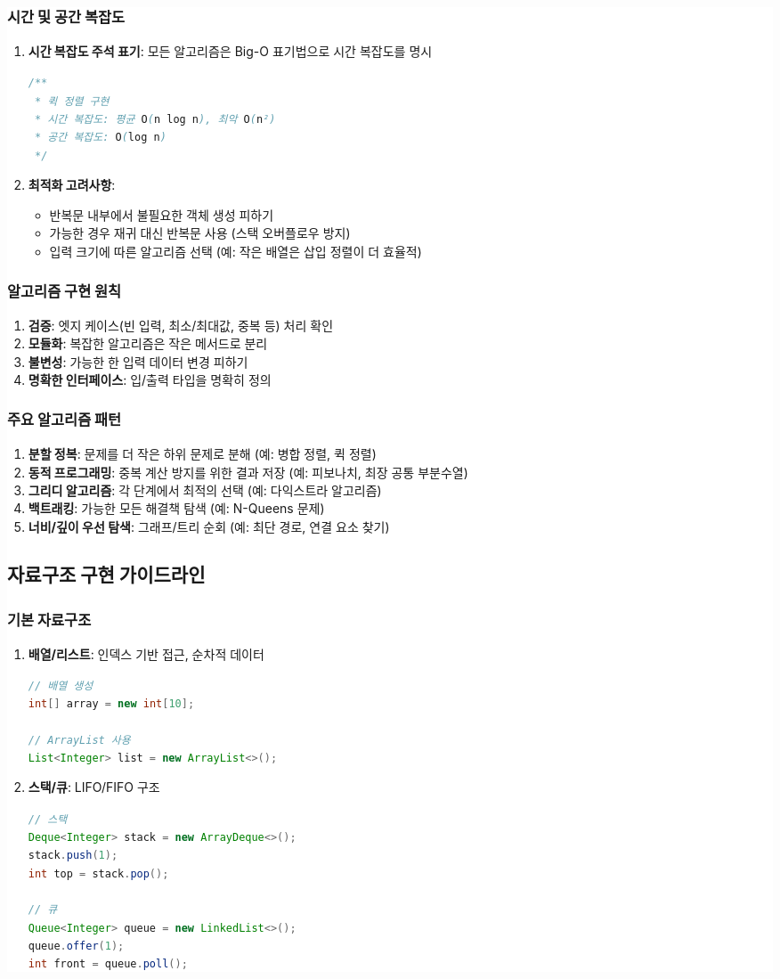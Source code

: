 ### 시간 및 공간 복잡도

1. **시간 복잡도 주석 표기**: 모든 알고리즘은 Big-O 표기법으로 시간 복잡도를 명시
   ```java
   /**
    * 퀵 정렬 구현
    * 시간 복잡도: 평균 O(n log n), 최악 O(n²)
    * 공간 복잡도: O(log n)
    */
   ```

2. **최적화 고려사항**:
   - 반복문 내부에서 불필요한 객체 생성 피하기
   - 가능한 경우 재귀 대신 반복문 사용 (스택 오버플로우 방지)
   - 입력 크기에 따른 알고리즘 선택 (예: 작은 배열은 삽입 정렬이 더 효율적)

### 알고리즘 구현 원칙

1. **검증**: 엣지 케이스(빈 입력, 최소/최대값, 중복 등) 처리 확인
2. **모듈화**: 복잡한 알고리즘은 작은 메서드로 분리
3. **불변성**: 가능한 한 입력 데이터 변경 피하기
4. **명확한 인터페이스**: 입/출력 타입을 명확히 정의

### 주요 알고리즘 패턴

1. **분할 정복**: 문제를 더 작은 하위 문제로 분해 (예: 병합 정렬, 퀵 정렬)
2. **동적 프로그래밍**: 중복 계산 방지를 위한 결과 저장 (예: 피보나치, 최장 공통 부분수열)
3. **그리디 알고리즘**: 각 단계에서 최적의 선택 (예: 다익스트라 알고리즘)
4. **백트래킹**: 가능한 모든 해결책 탐색 (예: N-Queens 문제)
5. **너비/깊이 우선 탐색**: 그래프/트리 순회 (예: 최단 경로, 연결 요소 찾기)

## 자료구조 구현 가이드라인

### 기본 자료구조

1. **배열/리스트**: 인덱스 기반 접근, 순차적 데이터
   ```java
   // 배열 생성
   int[] array = new int[10];  
   
   // ArrayList 사용
   List<Integer> list = new ArrayList<>();
   ```

2. **스택/큐**: LIFO/FIFO 구조
   ```java
   // 스택
   Deque<Integer> stack = new ArrayDeque<>();
   stack.push(1);
   int top = stack.pop();
   
   // 큐
   Queue<Integer> queue = new LinkedList<>();
   queue.offer(1);
   int front = queue.poll();
   ```
